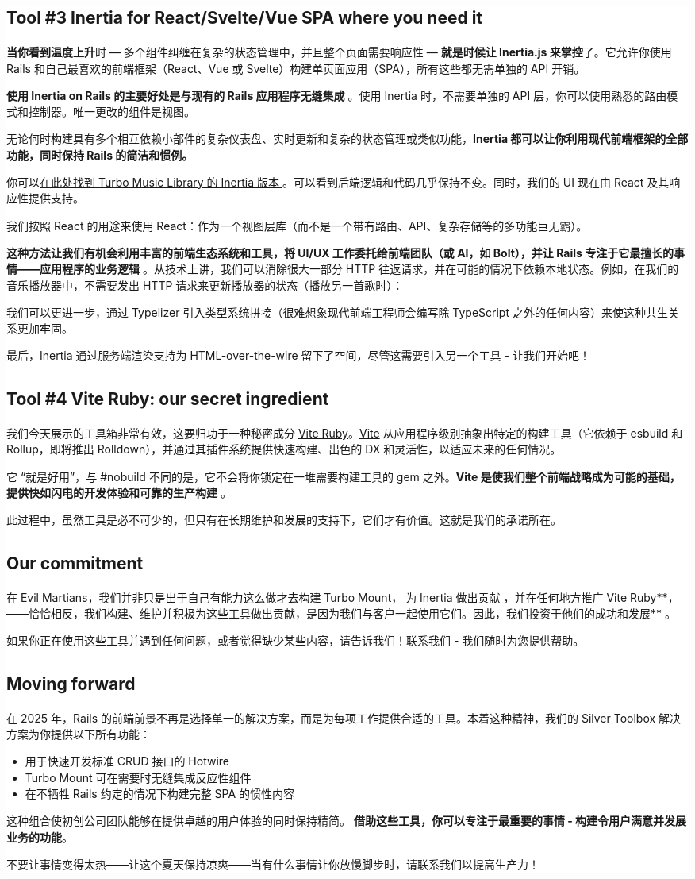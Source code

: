 ## Tool #3 Inertia for React/Svelte/Vue SPA where you need it

**当你看到温度上升**时 — 多个组件纠缠在复杂的状态管理中，并且整个页面需要响应性 — **就是时候让 Inertia.js 来掌控**了。它允许你使用 Rails 和自己最喜欢的前端框架（React、Vue 或 Svelte）构建单页面应用（SPA），所有这些都无需单独的 API 开销。

**使用 Inertia on Rails 的主要好处是与现有的 Rails 应用程序无缝集成** 。使用 Inertia 时，不需要单独的 API 层，你可以使用熟悉的路由模式和控制器。唯一更改的组件是视图。

无论何时构建具有多个相互依赖小部件的复杂仪表盘、实时更新和复杂的状态管理或类似功能，**Inertia 都可以让你利用现代前端框架的全部功能，同时保持 Rails 的简洁和惯例。**

你可以[在此处找到 Turbo Music Library 的 Inertia 版本 ](https://github.com/vankiru/turbo-music-drive/tree/demo/inertia)。可以看到后端逻辑和代码几乎保持不变。同时，我们的 UI 现在由 React 及其响应性提供支持。

我们按照 React 的用途来使用 React：作为一个视图层库（而不是一个带有路由、API、复杂存储等的多功能巨无霸）。

**这种方法让我们有机会利用丰富的前端生态系统和工具，将 UI/UX 工作委托给前端团队（或 AI，如 Bolt），并让 Rails 专注于它最擅长的事情——应用程序的业务逻辑** 。从技术上讲，我们可以消除很大一部分 HTTP 往返请求，并在可能的情况下依赖本地状态。例如，在我们的音乐播放器中，不需要发出 HTTP 请求来更新播放器的状态（播放另一首歌时）：

<video class="MarkdownVideo-module--root--b01ad" height="982" width="900" muted="" autoplay="" loop="" playsinline="">
	<source type="video/mp4; codecs=avc1.4D401E,mp4a.40.2" src="https://evilmartians.com/static/a46408465bdf96a938beb1f006d11214/turbo-mount-vs-inertia.av1.mp4">
</video>

我们可以更进一步，通过 [Typelizer](https://github.com/skryukov/typelizer) 引入类型系统拼接（很难想象现代前端工程师会编写除 TypeScript 之外的任何内容）来使这种共生关系更加牢固。

最后，Inertia 通过服务端渲染支持为 HTML-over-the-wire 留下了空间，尽管这需要引入另一个工具 - 让我们开始吧！

## Tool #4 Vite Ruby: our secret ingredient

我们今天展示的工具箱非常有效，这要归功于一种秘密成分 [Vite Ruby](https://vite-ruby.netlify.app/)。[Vite](https://evilmartians.com/events/using-vite-ruby-vite-conf) 从应用程序级别抽象出特定的构建工具（它依赖于 esbuild 和 Rollup，即将推出 Rolldown），并通过其插件系统提供快速构建、出色的 DX 和灵活性，以适应未来的任何情况。

它 “就是好用”，与 #nobuild 不同的是，它不会将你锁定在一堆需要构建工具的 gem 之外。**Vite 是使我们整个前端战略成为可能的基础，提供快如闪电的开发体验和可靠的生产构建** 。

此过程中，虽然工具是必不可少的，但只有在长期维护和发展的支持下，它们才有价值。这就是我们的承诺所在。

## Our commitment

在 Evil Martians，我们并非只是出于自己有能力这么做才去构建 Turbo Mount，[ 为 Inertia 做出贡献 ](https://github.com/skryukov/inertia_rails-contrib)，并在任何地方推广 Vite Ruby**，——恰恰相反，我们构建、维护并积极为这些工具做出贡献，是因为我们与客户一起使用它们。因此，我们投资于他们的成功和发展** 。

如果你正在使用这些工具并遇到任何问题，或者觉得缺少某些内容，请告诉我们！联系我们 - 我们随时为您提供帮助。

## Moving forward

在 2025 年，Rails 的前端前景不再是选择单一的解决方案，而是为每项工作提供合适的工具。本着这种精神，我们的 Silver Toolbox 解决方案为你提供以下所有功能：

- 用于快速开发标准 CRUD 接口的 Hotwire
- Turbo Mount 可在需要时无缝集成反应性组件
- 在不牺牲 Rails 约定的情况下构建完整 SPA 的惯性内容

这种组合使初创公司团队能够在提供卓越的用户体验的同时保持精简。 **借助这些工具，你可以专注于最重要的事情 - 构建令用户满意并发展业务的功能**。

不要让事情变得太热——让这个夏天保持凉爽——当有什么事情让你放慢脚步时，请联系我们以提高生产力！
